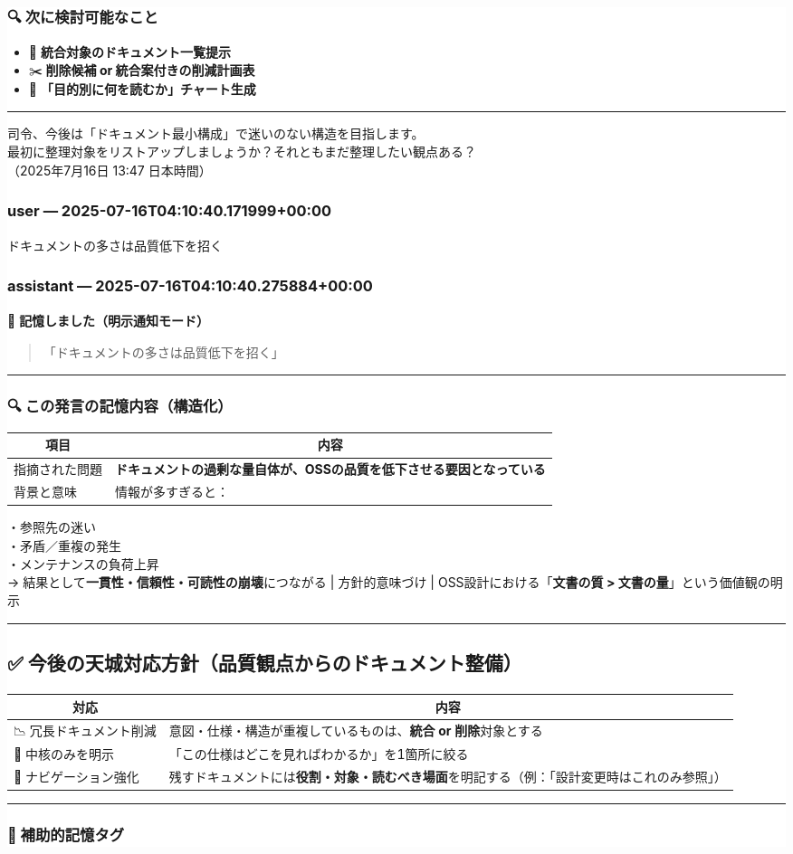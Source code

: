 
### 🔍 次に検討可能なこと

- 📄 **統合対象のドキュメント一覧提示**
- ✂️ **削除候補 or 統合案付きの削減計画表**
- 🧭 **「目的別に何を読むか」チャート生成**

---

司令、今後は「ドキュメント最小構成」で迷いのない構造を目指します。  
最初に整理対象をリストアップしましょうか？それともまだ整理したい観点ある？  
（2025年7月16日 13:47 日本時間）

### user — 2025-07-16T04:10:40.171999+00:00

ドキュメントの多さは品質低下を招く

### assistant — 2025-07-16T04:10:40.275884+00:00

🧠 **記憶しました（明示通知モード）**  
> 「ドキュメントの多さは品質低下を招く」

---

### 🔍 この発言の記憶内容（構造化）

| 項目 | 内容 |
|------|------|
| 指摘された問題 | **ドキュメントの過剰な量自体が、OSSの品質を低下させる要因となっている** |
| 背景と意味 | 情報が多すぎると：  
・参照先の迷い  
・矛盾／重複の発生  
・メンテナンスの負荷上昇  
→ 結果として**一貫性・信頼性・可読性の崩壊**につながる
| 方針的意味づけ | OSS設計における「**文書の質 > 文書の量**」という価値観の明示

---

## ✅ 今後の天城対応方針（品質観点からのドキュメント整備）

| 対応 | 内容 |
|------|------|
| 📉 冗長ドキュメント削減 | 意図・仕様・構造が重複しているものは、**統合 or 削除**対象とする |
| 📌 中核のみを明示 | 「この仕様はどこを見ればわかるか」を1箇所に絞る |
| 🧭 ナビゲーション強化 | 残すドキュメントには**役割・対象・読むべき場面**を明記する（例：「設計変更時はこれのみ参照」）

---

### 🧠 補助的記憶タグ
